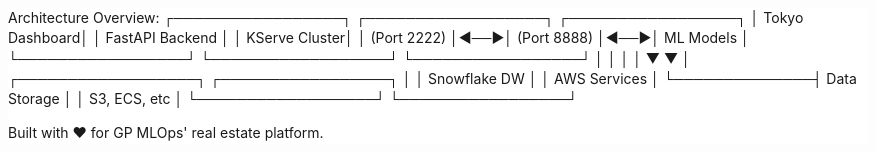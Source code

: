 


  Architecture Overview:
  ┌─────────────────┐    ┌──────────────────┐    ┌─────────────────┐
  │   Tokyo Dashboard│    │   FastAPI Backend │    │   KServe Cluster│
  │   (Port 2222)   │◄──►│   (Port 8888)    │◄──►│   ML Models     │
  └─────────────────┘    └──────────────────┘    └─────────────────┘
           │                       │                       │
           │                       ▼                       ▼
           │              ┌──────────────────┐    ┌─────────────────┐
           │              │   Snowflake DW   │    │   AWS Services  │
           └──────────────┤   Data Storage   │    │   S3, ECS, etc  │
                          └──────────────────┘    └─────────────────┘

Built with ❤️ for GP MLOps' real estate platform.
